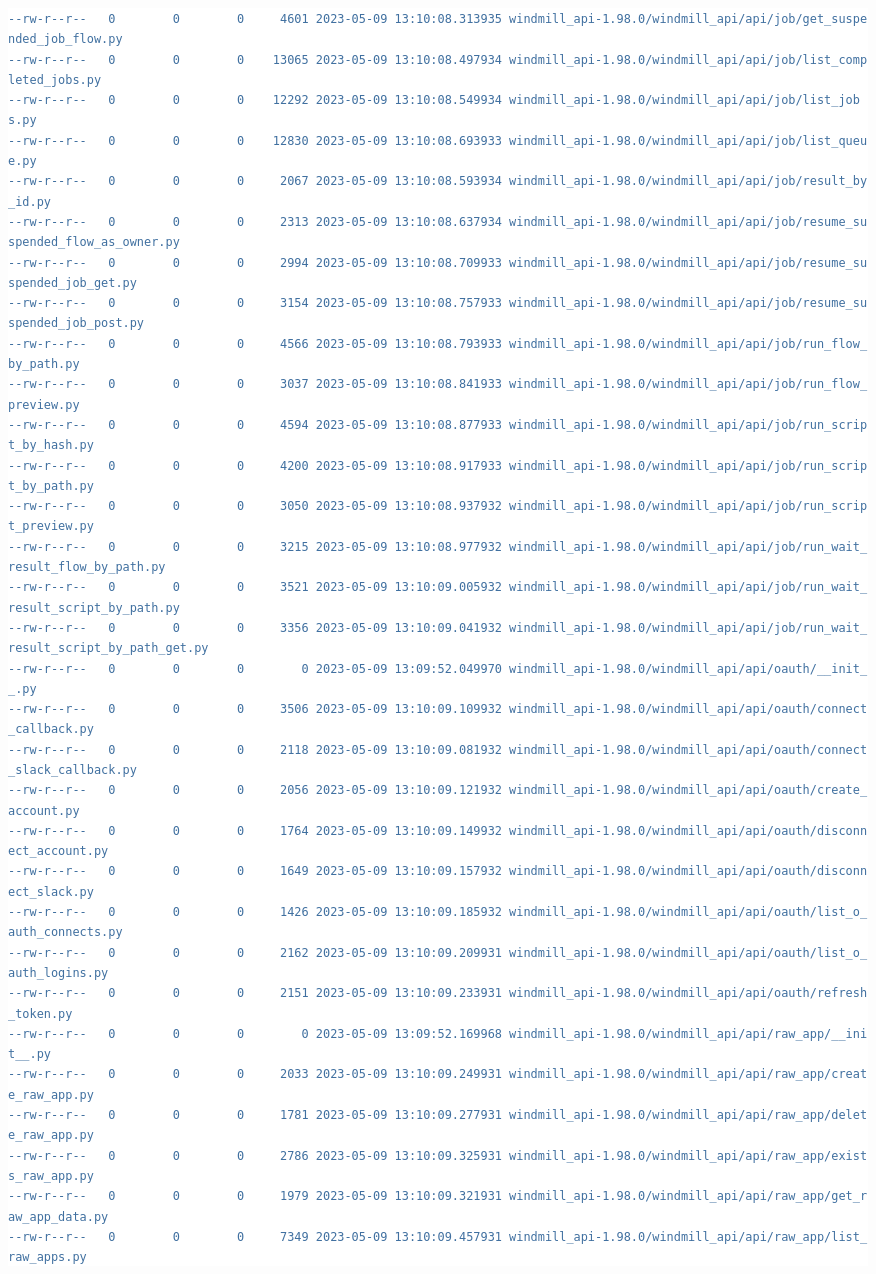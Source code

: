 ```diff
--rw-r--r--   0        0        0     4601 2023-05-09 13:10:08.313935 windmill_api-1.98.0/windmill_api/api/job/get_suspended_job_flow.py
--rw-r--r--   0        0        0    13065 2023-05-09 13:10:08.497934 windmill_api-1.98.0/windmill_api/api/job/list_completed_jobs.py
--rw-r--r--   0        0        0    12292 2023-05-09 13:10:08.549934 windmill_api-1.98.0/windmill_api/api/job/list_jobs.py
--rw-r--r--   0        0        0    12830 2023-05-09 13:10:08.693933 windmill_api-1.98.0/windmill_api/api/job/list_queue.py
--rw-r--r--   0        0        0     2067 2023-05-09 13:10:08.593934 windmill_api-1.98.0/windmill_api/api/job/result_by_id.py
--rw-r--r--   0        0        0     2313 2023-05-09 13:10:08.637934 windmill_api-1.98.0/windmill_api/api/job/resume_suspended_flow_as_owner.py
--rw-r--r--   0        0        0     2994 2023-05-09 13:10:08.709933 windmill_api-1.98.0/windmill_api/api/job/resume_suspended_job_get.py
--rw-r--r--   0        0        0     3154 2023-05-09 13:10:08.757933 windmill_api-1.98.0/windmill_api/api/job/resume_suspended_job_post.py
--rw-r--r--   0        0        0     4566 2023-05-09 13:10:08.793933 windmill_api-1.98.0/windmill_api/api/job/run_flow_by_path.py
--rw-r--r--   0        0        0     3037 2023-05-09 13:10:08.841933 windmill_api-1.98.0/windmill_api/api/job/run_flow_preview.py
--rw-r--r--   0        0        0     4594 2023-05-09 13:10:08.877933 windmill_api-1.98.0/windmill_api/api/job/run_script_by_hash.py
--rw-r--r--   0        0        0     4200 2023-05-09 13:10:08.917933 windmill_api-1.98.0/windmill_api/api/job/run_script_by_path.py
--rw-r--r--   0        0        0     3050 2023-05-09 13:10:08.937932 windmill_api-1.98.0/windmill_api/api/job/run_script_preview.py
--rw-r--r--   0        0        0     3215 2023-05-09 13:10:08.977932 windmill_api-1.98.0/windmill_api/api/job/run_wait_result_flow_by_path.py
--rw-r--r--   0        0        0     3521 2023-05-09 13:10:09.005932 windmill_api-1.98.0/windmill_api/api/job/run_wait_result_script_by_path.py
--rw-r--r--   0        0        0     3356 2023-05-09 13:10:09.041932 windmill_api-1.98.0/windmill_api/api/job/run_wait_result_script_by_path_get.py
--rw-r--r--   0        0        0        0 2023-05-09 13:09:52.049970 windmill_api-1.98.0/windmill_api/api/oauth/__init__.py
--rw-r--r--   0        0        0     3506 2023-05-09 13:10:09.109932 windmill_api-1.98.0/windmill_api/api/oauth/connect_callback.py
--rw-r--r--   0        0        0     2118 2023-05-09 13:10:09.081932 windmill_api-1.98.0/windmill_api/api/oauth/connect_slack_callback.py
--rw-r--r--   0        0        0     2056 2023-05-09 13:10:09.121932 windmill_api-1.98.0/windmill_api/api/oauth/create_account.py
--rw-r--r--   0        0        0     1764 2023-05-09 13:10:09.149932 windmill_api-1.98.0/windmill_api/api/oauth/disconnect_account.py
--rw-r--r--   0        0        0     1649 2023-05-09 13:10:09.157932 windmill_api-1.98.0/windmill_api/api/oauth/disconnect_slack.py
--rw-r--r--   0        0        0     1426 2023-05-09 13:10:09.185932 windmill_api-1.98.0/windmill_api/api/oauth/list_o_auth_connects.py
--rw-r--r--   0        0        0     2162 2023-05-09 13:10:09.209931 windmill_api-1.98.0/windmill_api/api/oauth/list_o_auth_logins.py
--rw-r--r--   0        0        0     2151 2023-05-09 13:10:09.233931 windmill_api-1.98.0/windmill_api/api/oauth/refresh_token.py
--rw-r--r--   0        0        0        0 2023-05-09 13:09:52.169968 windmill_api-1.98.0/windmill_api/api/raw_app/__init__.py
--rw-r--r--   0        0        0     2033 2023-05-09 13:10:09.249931 windmill_api-1.98.0/windmill_api/api/raw_app/create_raw_app.py
--rw-r--r--   0        0        0     1781 2023-05-09 13:10:09.277931 windmill_api-1.98.0/windmill_api/api/raw_app/delete_raw_app.py
--rw-r--r--   0        0        0     2786 2023-05-09 13:10:09.325931 windmill_api-1.98.0/windmill_api/api/raw_app/exists_raw_app.py
--rw-r--r--   0        0        0     1979 2023-05-09 13:10:09.321931 windmill_api-1.98.0/windmill_api/api/raw_app/get_raw_app_data.py
--rw-r--r--   0        0        0     7349 2023-05-09 13:10:09.457931 windmill_api-1.98.0/windmill_api/api/raw_app/list_raw_apps.py
```